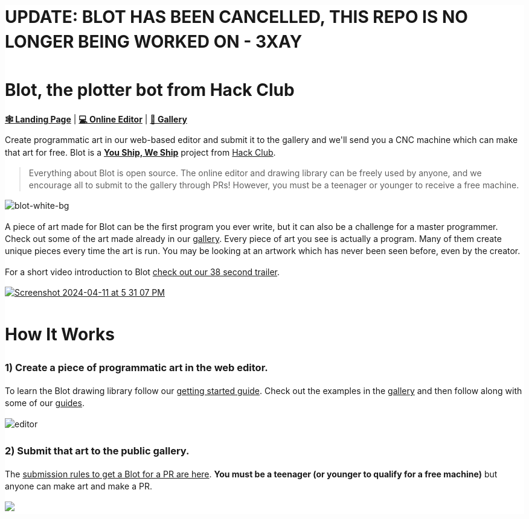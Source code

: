 # UPDATE: BLOT HAS BEEN CANCELLED, THIS REPO IS NO LONGER BEING WORKED ON - 3XAY

# Blot, the plotter bot from Hack Club

**[🕸 Landing Page](https://blot.hackclub.com)** | **[💻 Online Editor](https://blot.hackclub.com/editor)** | **[👀 Gallery](https://blot.hackclub.com/gallery)**

Create programmatic art in our web-based editor and submit it to the gallery and we'll send you a CNC machine which can make that art for free.
Blot is a [**You Ship, We Ship**](https://github.com/hackclub/blot/tree/main?tab=readme-ov-file#you-ship-we-ship) project from [Hack Club](https://hackclub.com). 

> Everything about Blot is open source. The online editor and drawing library can be freely used by anyone, and we encourage all to submit to the gallery through PRs! However, you must be a teenager or younger to receive a free machine.

<img width="600" alt="blot-white-bg" src="https://github.com/hackclub/blot/assets/27078897/e332631f-1232-4ac5-a573-57b0c570e980" />

A piece of art made for Blot can be the first program you ever write, but it can also be a challenge for a master programmer. Check out some of the art made already in our [gallery](https://blot.hackclub.com/gallery). Every piece of art you see is actually a program. Many of them create unique pieces every time the art is run. You may be looking at an artwork which has never been seen before, even by the creator.

For a short video introduction to Blot [check out our 38 second trailer](https://www.youtube.com/watch?v=d1noJNmfvC0).

<a href="https://www.youtube.com/watch?v=d1noJNmfvC0">
  <img width="500" alt="Screenshot 2024-04-11 at 5 31 07 PM" src="https://github.com/hackclub/blot/assets/27078897/a1ff1494-9624-45ff-ac76-b47da7b7d6e3">
</a>

# How It Works

### 1) Create a piece of programmatic art in the web editor.

To learn the Blot drawing library follow our [getting started guide](https://blot.hackclub.com/editor?guide=start). Check out the examples in the [gallery](https://blot.hackclub.com/gallery) and then follow along with some of our [guides](https://blot.hackclub.com/guides).

<img width="500" alt="editor" src="https://github.com/hackclub/blot/assets/27078897/ec685c69-ec9b-405a-9dbc-fda82c3f1d2b">

### 2) Submit that art to the public gallery.

The [submission rules to get a Blot for a PR are here](https://github.com/hackclub/blot/blob/main/docs/GET_A_BLOT.md). **You must be a teenager (or younger to qualify for a free machine)** but anyone can make art and make a PR.

[<img width="500" src="https://github.com/hackclub/blot/assets/27078897/5666011a-089e-44d9-8956-5c283f00ff14"/>](https://blot.hackclub.com/gallery)

